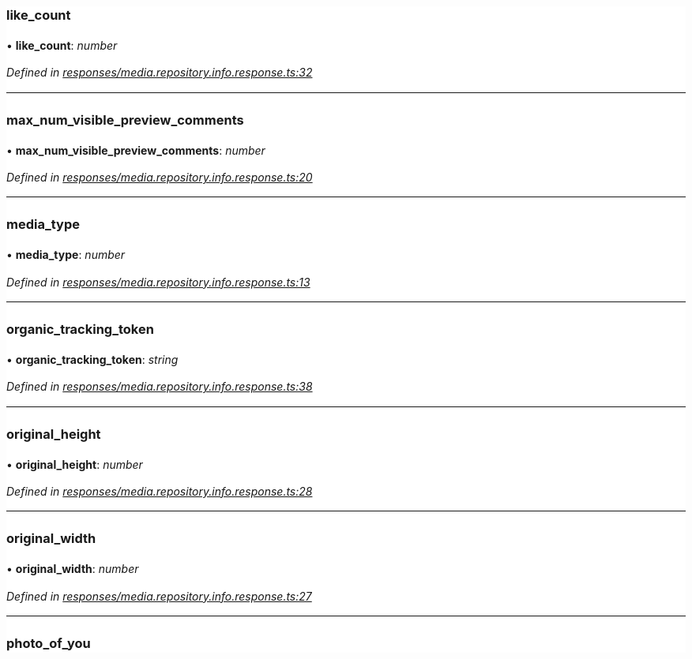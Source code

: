 ###  like_count

• **like_count**: *number*

*Defined in [responses/media.repository.info.response.ts:32](https://github.com/Nerixyz/instagram-private-api/blob/e5037ee/src/responses/media.repository.info.response.ts#L32)*

___

###  max_num_visible_preview_comments

• **max_num_visible_preview_comments**: *number*

*Defined in [responses/media.repository.info.response.ts:20](https://github.com/Nerixyz/instagram-private-api/blob/e5037ee/src/responses/media.repository.info.response.ts#L20)*

___

###  media_type

• **media_type**: *number*

*Defined in [responses/media.repository.info.response.ts:13](https://github.com/Nerixyz/instagram-private-api/blob/e5037ee/src/responses/media.repository.info.response.ts#L13)*

___

###  organic_tracking_token

• **organic_tracking_token**: *string*

*Defined in [responses/media.repository.info.response.ts:38](https://github.com/Nerixyz/instagram-private-api/blob/e5037ee/src/responses/media.repository.info.response.ts#L38)*

___

###  original_height

• **original_height**: *number*

*Defined in [responses/media.repository.info.response.ts:28](https://github.com/Nerixyz/instagram-private-api/blob/e5037ee/src/responses/media.repository.info.response.ts#L28)*

___

###  original_width

• **original_width**: *number*

*Defined in [responses/media.repository.info.response.ts:27](https://github.com/Nerixyz/instagram-private-api/blob/e5037ee/src/responses/media.repository.info.response.ts#L27)*

___

###  photo_of_you
